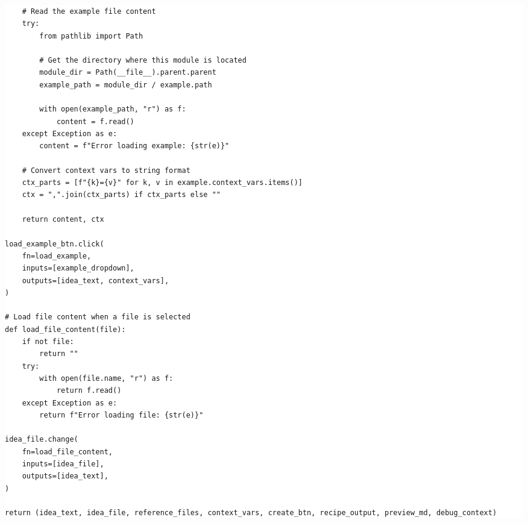         # Read the example file content
        try:
            from pathlib import Path

            # Get the directory where this module is located
            module_dir = Path(__file__).parent.parent
            example_path = module_dir / example.path

            with open(example_path, "r") as f:
                content = f.read()
        except Exception as e:
            content = f"Error loading example: {str(e)}"

        # Convert context vars to string format
        ctx_parts = [f"{k}={v}" for k, v in example.context_vars.items()]
        ctx = ",".join(ctx_parts) if ctx_parts else ""

        return content, ctx

    load_example_btn.click(
        fn=load_example,
        inputs=[example_dropdown],
        outputs=[idea_text, context_vars],
    )

    # Load file content when a file is selected
    def load_file_content(file):
        if not file:
            return ""
        try:
            with open(file.name, "r") as f:
                return f.read()
        except Exception as e:
            return f"Error loading file: {str(e)}"

    idea_file.change(
        fn=load_file_content,
        inputs=[idea_file],
        outputs=[idea_text],
    )

    return (idea_text, idea_file, reference_files, context_vars, create_btn, recipe_output, preview_md, debug_context)


